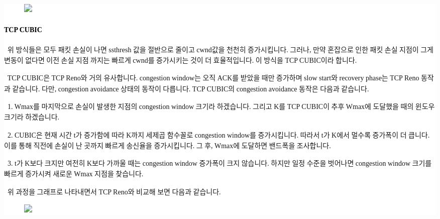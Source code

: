 <p></p><figure class="imageblock alignCenter" data-ke-mobilestyle="widthOrigin" data-origin-width="728" data-origin-height="390"><span data-url="https://blog.kakaocdn.net/dn/bcFIBa/btsbTWFMmPW/HHxEHM5BsCOHdp2SWUFwW0/img.png" data-lightbox="lightbox"><img src="/img/2023-04-22-tcp-flow-control-congestion-control/img_11.png" srcset="https://img1.daumcdn.net/thumb/R1280x0/?scode=mtistory2&amp;fname=https%3A%2F%2Fblog.kakaocdn.net%2Fdn%2FbcFIBa%2FbtsbTWFMmPW%2FHHxEHM5BsCOHdp2SWUFwW0%2Fimg.png" onerror="this.onerror=null; this.src='//t1.daumcdn.net/tistory_admin/static/images/no-image-v1.png'; this.srcset='//t1.daumcdn.net/tistory_admin/static/images/no-image-v1.png';" data-origin-width="728" data-origin-height="390"></span></figure>
<p></p>
<h4 style="color: #000000; text-align: start;" data-ke-size="size20"><span style="font-family: 'Noto Serif KR';"><b>TCP CUBIC</b></span></h4>
<p data-ke-size="size16"><span style="font-family: 'Noto Serif KR';"><b>&nbsp;&nbsp;</b>위 방식들은 모두 패킷 손실이 나면 ssthresh 값을 절반으로 줄이고 cwnd값을 천천히 증가시킵니다. 그러나, 만약 혼잡으로 인한 패킷 손실 지점이 그게 변동이 없다면 이전 손실 지점 까지는 빠르게 cwnd를 증가시키는 것이 더 효율적입니다. 이 방식을 TCP CUBIC이라 합니다.</span></p>
<p data-ke-size="size16"><span style="font-family: 'Noto Serif KR';">&nbsp; TCP CUBIC은 TCP Reno와 거의 유사합니다. congestion window는 오직 ACK를 받았을 때만 증가하며 slow start와 recovery phase는 TCP Reno 동작과 같습니다. 다만, congestion avoidance 상태의 동작이 다릅니다. TCP CUBIC의 congestion avoidance 동작은 다음과 같습니다.</span></p>
<p data-ke-size="size16"><span style="font-family: 'Noto Serif KR';">&nbsp; 1. Wmax를 마지막으로 손실이 발생한 지점의 congestion window 크기라 하겠습니다. 그리고 K를 TCP CUBIC이 추후 Wmax에 도달했을 때의 윈도우 크기라 하겠습니다.</span></p>
<p data-ke-size="size16"><span style="font-family: 'Noto Serif KR';">&nbsp; 2. CUBIC은 현재 시간 t가 증가함에 따라 K까지 세제곱 함수꼴로 congestion window를 증가시킵니다. 따라서 t가 K에서 멀수록 증가폭이 더 큽니다. 이를 통해 직전에 손실이 난 곳까지 빠르게 송신율을 증가시킵니다. 그 후, Wmax에 도달하면 밴드폭을 조사합니다.</span></p>
<p data-ke-size="size16"><span style="font-family: 'Noto Serif KR';">&nbsp; 3. t가 K보다 크지만 여전히 K보다 가까울 때는 congestion window 증가폭이 크지 않습니다. 하지만 일정 수준을 벗어나면 congestion window 크기를 빠르게 증가시켜 새로운 Wmax 지점을 찾습니다.</span></p>
<p data-ke-size="size16"><span style="font-family: 'Noto Serif KR';">&nbsp; 위 과정을 그래프로 나타내면서 TCP Reno와 비교해 보면 다음과 같습니다.</span></p>
<p></p><figure class="imageblock alignCenter" data-ke-mobilestyle="widthOrigin" data-origin-width="622" data-origin-height="403"><span data-url="https://blog.kakaocdn.net/dn/rRAAI/btsbTn4PL3O/ZJwlaxLUQ4y2evxKbNtlYk/img.png" data-lightbox="lightbox"><img src="/img/2023-04-22-tcp-flow-control-congestion-control/img_12.png" srcset="https://img1.daumcdn.net/thumb/R1280x0/?scode=mtistory2&amp;fname=https%3A%2F%2Fblog.kakaocdn.net%2Fdn%2FrRAAI%2FbtsbTn4PL3O%2FZJwlaxLUQ4y2evxKbNtlYk%2Fimg.png" onerror="this.onerror=null; this.src='//t1.daumcdn.net/tistory_admin/static/images/no-image-v1.png'; this.srcset='//t1.daumcdn.net/tistory_admin/static/images/no-image-v1.png';" data-origin-width="622" data-origin-height="403"></span></figure>
<p></p>